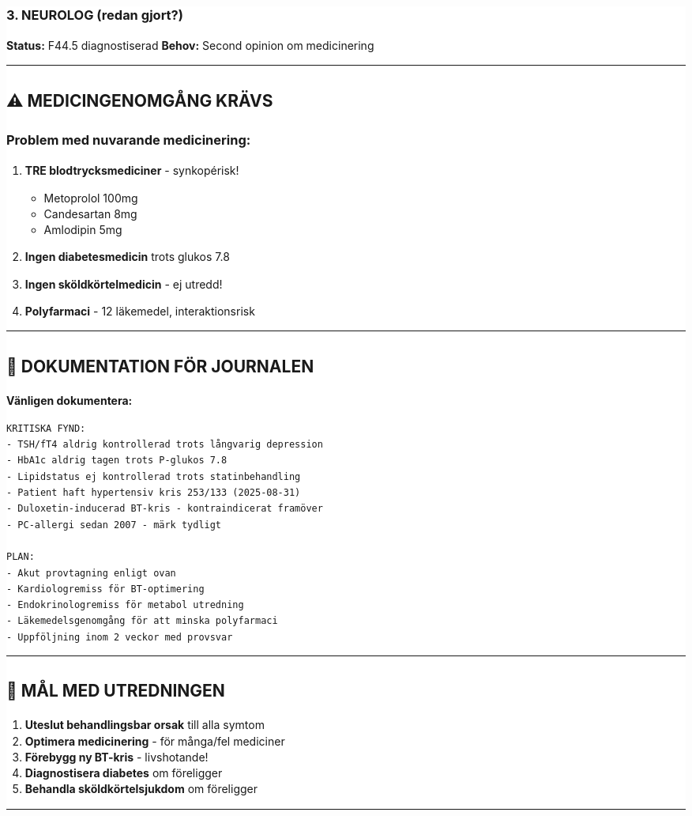 ### 3. **NEUROLOG** (redan gjort?)
**Status:** F44.5 diagnostiserad
**Behov:** Second opinion om medicinering

---

## ⚠️ MEDICINGENOMGÅNG KRÄVS

### Problem med nuvarande medicinering:
1. **TRE blodtrycksmediciner** - synkopérisk!
   - Metoprolol 100mg
   - Candesartan 8mg
   - Amlodipin 5mg

2. **Ingen diabetesmedicin** trots glukos 7.8

3. **Ingen sköldkörtelmedicin** - ej utredd!

4. **Polyfarmaci** - 12 läkemedel, interaktionsrisk

---

## 📝 DOKUMENTATION FÖR JOURNALEN

**Vänligen dokumentera:**

```
KRITISKA FYND:
- TSH/fT4 aldrig kontrollerad trots långvarig depression
- HbA1c aldrig tagen trots P-glukos 7.8
- Lipidstatus ej kontrollerad trots statinbehandling
- Patient haft hypertensiv kris 253/133 (2025-08-31)
- Duloxetin-inducerad BT-kris - kontraindicerat framöver
- PC-allergi sedan 2007 - märk tydligt

PLAN:
- Akut provtagning enligt ovan
- Kardiologremiss för BT-optimering
- Endokrinologremiss för metabol utredning
- Läkemedelsgenomgång för att minska polyfarmaci
- Uppföljning inom 2 veckor med provsvar
```

---

## 🎯 MÅL MED UTREDNINGEN

1. **Uteslut behandlingsbar orsak** till alla symtom
2. **Optimera medicinering** - för många/fel mediciner
3. **Förebygg ny BT-kris** - livshotande!
4. **Diagnostisera diabetes** om föreligger
5. **Behandla sköldkörtelsjukdom** om föreligger

---